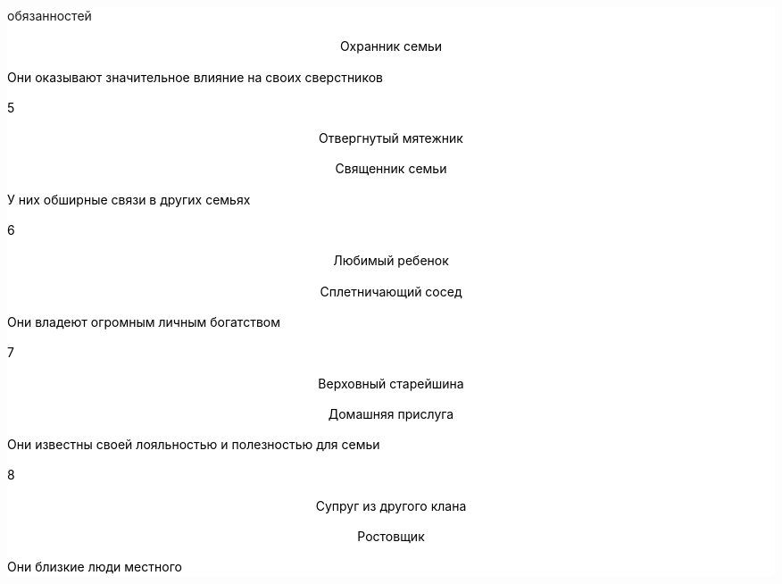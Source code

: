 обязанностей</span></p></td><td valign="bottom" style="padding-top: 7px; padding-left: 7px; padding-bottom: 7px; padding-right: 7px; border-top:  none; border-left:  none; border-bottom:  solid black 0.5pt; border-right:  solid black 0.5pt"><p style="text-align: center"><span style="color:black">Охранник семьи</span></p></td><td valign="bottom" style="padding-top: 7px; padding-left: 7px; padding-bottom: 7px; padding-right: 7px; border-top:  none; border-left:  none; border-bottom:  solid black 0.5pt; border-right:  solid black 0.5pt"><p><span style="color:black">Они оказывают значительное влияние на своих сверстников</span></p></td></tr><tr style="height: 40px"><td valign="bottom" style="padding-top: 7px; padding-left: 7px; padding-bottom: 7px; padding-right: 7px; border-top:  none; border-left:  solid black 0.5pt; border-bottom:  solid black 0.5pt; border-right:  solid black 0.5pt"><p><span style="color:black">5</span></p></td><td valign="bottom" style="padding-top: 7px; padding-left: 7px; padding-bottom: 7px; padding-right: 7px; border-top:  none; border-left:  none; border-bottom:  solid black 0.5pt; border-right:  solid black 0.5pt"><p style="text-align: center"><span style="color:black">Отвергнутый мятежник</span></p></td><td valign="bottom" style="padding-top: 7px; padding-left: 7px; padding-bottom: 7px; padding-right: 7px; border-top:  none; border-left:  none; border-bottom:  solid black 0.5pt; border-right:  solid black 0.5pt"><p style="text-align: center"><span style="color:black">Священник семьи</span></p></td><td valign="bottom" style="padding-top: 7px; padding-left: 7px; padding-bottom: 7px; padding-right: 7px; border-top:  none; border-left:  none; border-bottom:  solid black 0.5pt; border-right:  solid black 0.5pt"><p><span style="color:black">У них обширные связи в других семьях</span></p></td></tr><tr style="height: 40px"><td valign="bottom" style="padding-top: 7px; padding-left: 7px; padding-bottom: 7px; padding-right: 7px; border-top:  none; border-left:  solid black 0.5pt; border-bottom:  solid black 0.5pt; border-right:  solid black 0.5pt"><p><span style="color:black">6</span></p></td><td valign="bottom" style="padding-top: 7px; padding-left: 7px; padding-bottom: 7px; padding-right: 7px; border-top:  none; border-left:  none; border-bottom:  solid black 0.5pt; border-right:  solid black 0.5pt"><p style="text-align: center"><span style="color:black">Любимый ребенок</span></p></td><td valign="bottom" style="padding-top: 7px; padding-left: 7px; padding-bottom: 7px; padding-right: 7px; border-top:  none; border-left:  none; border-bottom:  solid black 0.5pt; border-right:  solid black 0.5pt"><p style="text-align: center"><span style="color:black">Сплетничающий сосед</span></p></td><td valign="bottom" style="padding-top: 7px; padding-left: 7px; padding-bottom: 7px; padding-right: 7px; border-top:  none; border-left:  none; border-bottom:  solid black 0.5pt; border-right:  solid black 0.5pt"><p><span style="color:black">Они владеют огромным личным богатством</span></p></td></tr><tr style="height: 40px"><td valign="bottom" style="padding-top: 7px; padding-left: 7px; padding-bottom: 7px; padding-right: 7px; border-top:  none; border-left:  solid black 0.5pt; border-bottom:  solid black 0.5pt; border-right:  solid black 0.5pt"><p><span style="color:black">7</span></p></td><td valign="bottom" style="padding-top: 7px; padding-left: 7px; padding-bottom: 7px; padding-right: 7px; border-top:  none; border-left:  none; border-bottom:  solid black 0.5pt; border-right:  solid black 0.5pt"><p style="text-align: center"><span style="color:black">Верховный старейшина</span></p></td><td valign="bottom" style="padding-top: 7px; padding-left: 7px; padding-bottom: 7px; padding-right: 7px; border-top:  none; border-left:  none; border-bottom:  solid black 0.5pt; border-right:  solid black 0.5pt"><p style="text-align: center"><span style="color:black">Домашняя прислуга</span></p></td><td valign="bottom" style="padding-top: 7px; padding-left: 7px; padding-bottom: 7px; padding-right: 7px; border-top:  none; border-left:  none; border-bottom:  solid black 0.5pt; border-right:  solid black 0.5pt"><p><span style="color:black">Они известны своей лояльностью и полезностью для семьи</span></p></td></tr><tr style="height: 40px"><td valign="bottom" style="padding-top: 7px; padding-left: 7px; padding-bottom: 7px; padding-right: 7px; border-top:  none; border-left:  solid black 0.5pt; border-bottom:  solid black 0.5pt; border-right:  solid black 0.5pt"><p><span style="color:black">8</span></p></td><td valign="bottom" style="padding-top: 7px; padding-left: 7px; padding-bottom: 7px; padding-right: 7px; border-top:  none; border-left:  none; border-bottom:  solid black 0.5pt; border-right:  solid black 0.5pt"><p style="text-align: center"><span style="color:black">Супруг из другого клана</span></p></td><td valign="bottom" style="padding-top: 7px; padding-left: 7px; padding-bottom: 7px; padding-right: 7px; border-top:  none; border-left:  none; border-bottom:  solid black 0.5pt; border-right:  solid black 0.5pt"><p style="text-align: center"><span style="color:black">Ростовщик</span></p></td><td valign="bottom" style="padding-top: 7px; padding-left: 7px; padding-bottom: 7px; padding-right: 7px; border-top:  none; border-left:  none; border-bottom:  solid black 0.5pt; border-right:  solid black 0.5pt"><p><span style="color:black">Они близкие люди местного